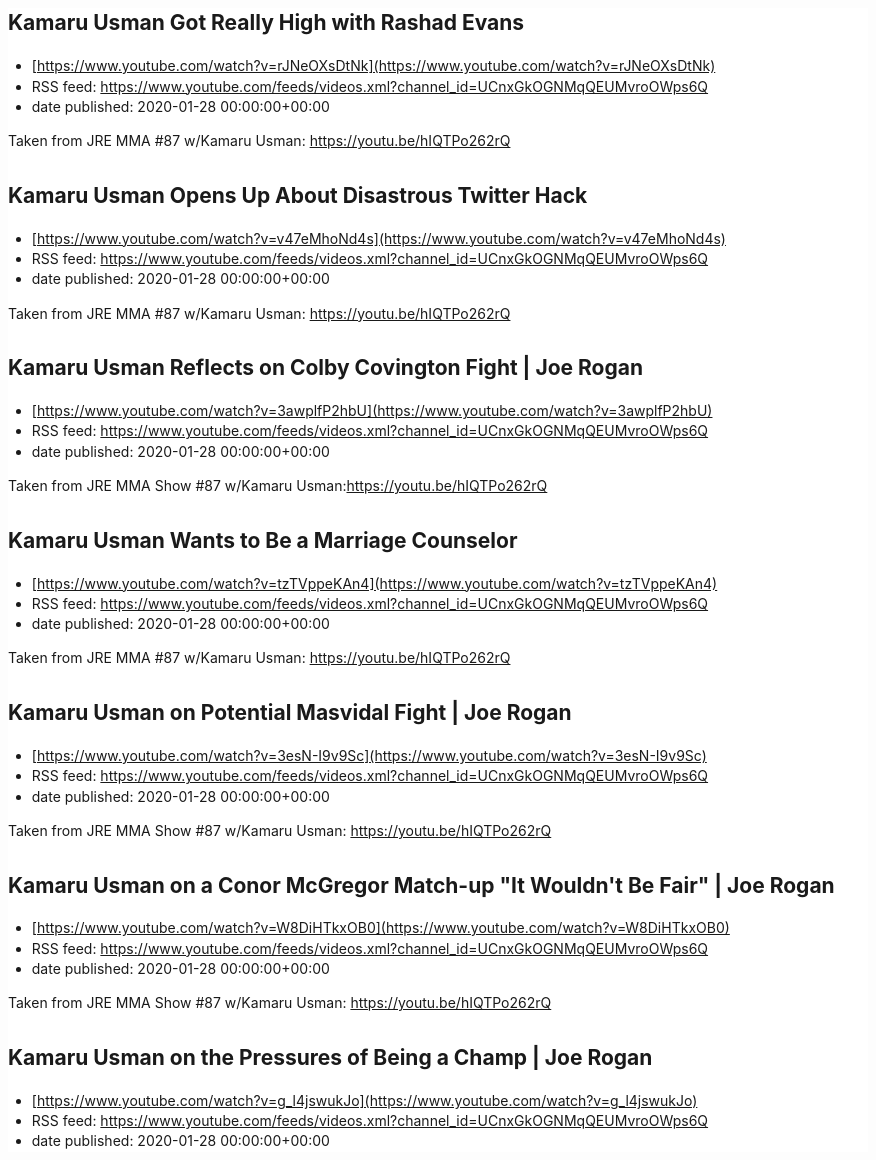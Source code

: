 ## Kamaru Usman Got Really High with Rashad Evans
 - [https://www.youtube.com/watch?v=rJNeOXsDtNk](https://www.youtube.com/watch?v=rJNeOXsDtNk)
 - RSS feed: https://www.youtube.com/feeds/videos.xml?channel_id=UCnxGkOGNMqQEUMvroOWps6Q
 - date published: 2020-01-28 00:00:00+00:00

Taken from JRE MMA #87 w/Kamaru Usman: https://youtu.be/hIQTPo262rQ

## Kamaru Usman Opens Up About Disastrous Twitter Hack
 - [https://www.youtube.com/watch?v=v47eMhoNd4s](https://www.youtube.com/watch?v=v47eMhoNd4s)
 - RSS feed: https://www.youtube.com/feeds/videos.xml?channel_id=UCnxGkOGNMqQEUMvroOWps6Q
 - date published: 2020-01-28 00:00:00+00:00

Taken from JRE MMA #87 w/Kamaru Usman: https://youtu.be/hIQTPo262rQ

## Kamaru Usman Reflects on Colby Covington Fight | Joe Rogan
 - [https://www.youtube.com/watch?v=3awplfP2hbU](https://www.youtube.com/watch?v=3awplfP2hbU)
 - RSS feed: https://www.youtube.com/feeds/videos.xml?channel_id=UCnxGkOGNMqQEUMvroOWps6Q
 - date published: 2020-01-28 00:00:00+00:00

Taken from JRE MMA Show #87 w/Kamaru Usman:https://youtu.be/hIQTPo262rQ

## Kamaru Usman Wants to Be a Marriage Counselor
 - [https://www.youtube.com/watch?v=tzTVppeKAn4](https://www.youtube.com/watch?v=tzTVppeKAn4)
 - RSS feed: https://www.youtube.com/feeds/videos.xml?channel_id=UCnxGkOGNMqQEUMvroOWps6Q
 - date published: 2020-01-28 00:00:00+00:00

Taken from JRE MMA #87 w/Kamaru Usman: https://youtu.be/hIQTPo262rQ

## Kamaru Usman on Potential Masvidal Fight | Joe Rogan
 - [https://www.youtube.com/watch?v=3esN-I9v9Sc](https://www.youtube.com/watch?v=3esN-I9v9Sc)
 - RSS feed: https://www.youtube.com/feeds/videos.xml?channel_id=UCnxGkOGNMqQEUMvroOWps6Q
 - date published: 2020-01-28 00:00:00+00:00

Taken from JRE MMA Show #87 w/Kamaru Usman:
https://youtu.be/hIQTPo262rQ

## Kamaru Usman on a Conor McGregor Match-up  "It Wouldn't Be Fair" | Joe Rogan
 - [https://www.youtube.com/watch?v=W8DiHTkxOB0](https://www.youtube.com/watch?v=W8DiHTkxOB0)
 - RSS feed: https://www.youtube.com/feeds/videos.xml?channel_id=UCnxGkOGNMqQEUMvroOWps6Q
 - date published: 2020-01-28 00:00:00+00:00

Taken from JRE MMA Show #87 w/Kamaru Usman:
https://youtu.be/hIQTPo262rQ

## Kamaru Usman on the Pressures of Being a Champ | Joe Rogan
 - [https://www.youtube.com/watch?v=g_l4jswukJo](https://www.youtube.com/watch?v=g_l4jswukJo)
 - RSS feed: https://www.youtube.com/feeds/videos.xml?channel_id=UCnxGkOGNMqQEUMvroOWps6Q
 - date published: 2020-01-28 00:00:00+00:00
